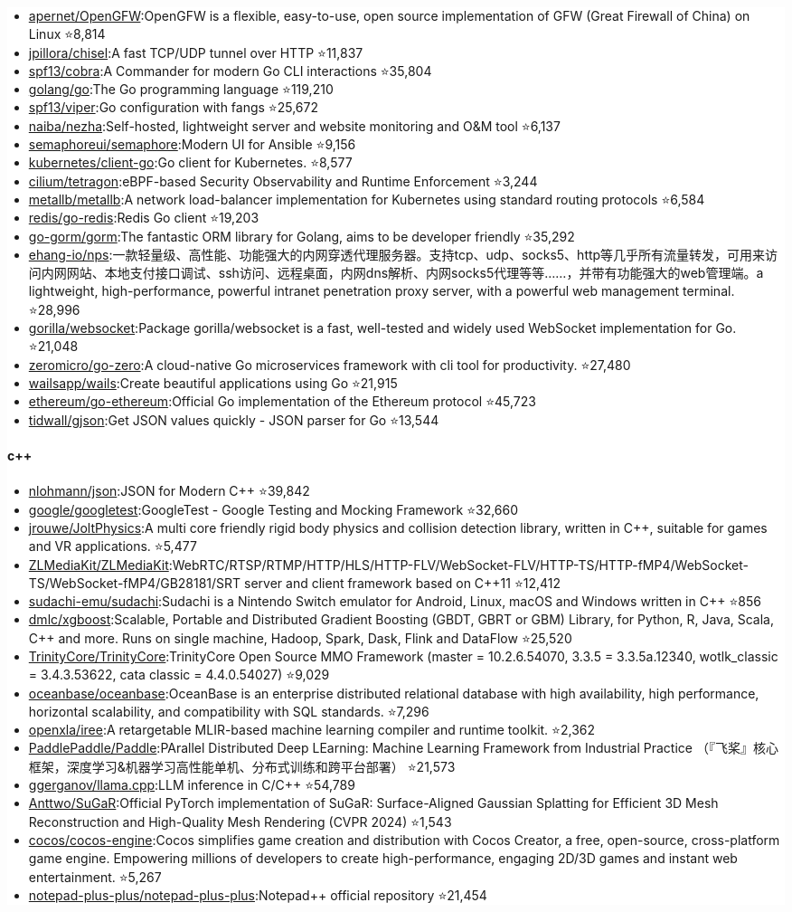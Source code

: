 * [apernet/OpenGFW](https://github.com/apernet/OpenGFW):OpenGFW is a flexible, easy-to-use, open source implementation of GFW (Great Firewall of China) on Linux ⭐8,814
* [jpillora/chisel](https://github.com/jpillora/chisel):A fast TCP/UDP tunnel over HTTP ⭐11,837
* [spf13/cobra](https://github.com/spf13/cobra):A Commander for modern Go CLI interactions ⭐35,804
* [golang/go](https://github.com/golang/go):The Go programming language ⭐119,210
* [spf13/viper](https://github.com/spf13/viper):Go configuration with fangs ⭐25,672
* [naiba/nezha](https://github.com/naiba/nezha):Self-hosted, lightweight server and website monitoring and O&M tool ⭐6,137
* [semaphoreui/semaphore](https://github.com/semaphoreui/semaphore):Modern UI for Ansible ⭐9,156
* [kubernetes/client-go](https://github.com/kubernetes/client-go):Go client for Kubernetes. ⭐8,577
* [cilium/tetragon](https://github.com/cilium/tetragon):eBPF-based Security Observability and Runtime Enforcement ⭐3,244
* [metallb/metallb](https://github.com/metallb/metallb):A network load-balancer implementation for Kubernetes using standard routing protocols ⭐6,584
* [redis/go-redis](https://github.com/redis/go-redis):Redis Go client ⭐19,203
* [go-gorm/gorm](https://github.com/go-gorm/gorm):The fantastic ORM library for Golang, aims to be developer friendly ⭐35,292
* [ehang-io/nps](https://github.com/ehang-io/nps):一款轻量级、高性能、功能强大的内网穿透代理服务器。支持tcp、udp、socks5、http等几乎所有流量转发，可用来访问内网网站、本地支付接口调试、ssh访问、远程桌面，内网dns解析、内网socks5代理等等……，并带有功能强大的web管理端。a lightweight, high-performance, powerful intranet penetration proxy server, with a powerful web management terminal. ⭐28,996
* [gorilla/websocket](https://github.com/gorilla/websocket):Package gorilla/websocket is a fast, well-tested and widely used WebSocket implementation for Go. ⭐21,048
* [zeromicro/go-zero](https://github.com/zeromicro/go-zero):A cloud-native Go microservices framework with cli tool for productivity. ⭐27,480
* [wailsapp/wails](https://github.com/wailsapp/wails):Create beautiful applications using Go ⭐21,915
* [ethereum/go-ethereum](https://github.com/ethereum/go-ethereum):Official Go implementation of the Ethereum protocol ⭐45,723
* [tidwall/gjson](https://github.com/tidwall/gjson):Get JSON values quickly - JSON parser for Go ⭐13,544

#### c++
* [nlohmann/json](https://github.com/nlohmann/json):JSON for Modern C++ ⭐39,842
* [google/googletest](https://github.com/google/googletest):GoogleTest - Google Testing and Mocking Framework ⭐32,660
* [jrouwe/JoltPhysics](https://github.com/jrouwe/JoltPhysics):A multi core friendly rigid body physics and collision detection library, written in C++, suitable for games and VR applications. ⭐5,477
* [ZLMediaKit/ZLMediaKit](https://github.com/ZLMediaKit/ZLMediaKit):WebRTC/RTSP/RTMP/HTTP/HLS/HTTP-FLV/WebSocket-FLV/HTTP-TS/HTTP-fMP4/WebSocket-TS/WebSocket-fMP4/GB28181/SRT server and client framework based on C++11 ⭐12,412
* [sudachi-emu/sudachi](https://github.com/sudachi-emu/sudachi):Sudachi is a Nintendo Switch emulator for Android, Linux, macOS and Windows written in C++ ⭐856
* [dmlc/xgboost](https://github.com/dmlc/xgboost):Scalable, Portable and Distributed Gradient Boosting (GBDT, GBRT or GBM) Library, for Python, R, Java, Scala, C++ and more. Runs on single machine, Hadoop, Spark, Dask, Flink and DataFlow ⭐25,520
* [TrinityCore/TrinityCore](https://github.com/TrinityCore/TrinityCore):TrinityCore Open Source MMO Framework (master = 10.2.6.54070, 3.3.5 = 3.3.5a.12340, wotlk_classic = 3.4.3.53622, cata classic = 4.4.0.54027) ⭐9,029
* [oceanbase/oceanbase](https://github.com/oceanbase/oceanbase):OceanBase is an enterprise distributed relational database with high availability, high performance, horizontal scalability, and compatibility with SQL standards. ⭐7,296
* [openxla/iree](https://github.com/openxla/iree):A retargetable MLIR-based machine learning compiler and runtime toolkit. ⭐2,362
* [PaddlePaddle/Paddle](https://github.com/PaddlePaddle/Paddle):PArallel Distributed Deep LEarning: Machine Learning Framework from Industrial Practice （『飞桨』核心框架，深度学习&机器学习高性能单机、分布式训练和跨平台部署） ⭐21,573
* [ggerganov/llama.cpp](https://github.com/ggerganov/llama.cpp):LLM inference in C/C++ ⭐54,789
* [Anttwo/SuGaR](https://github.com/Anttwo/SuGaR):Official PyTorch implementation of SuGaR: Surface-Aligned Gaussian Splatting for Efficient 3D Mesh Reconstruction and High-Quality Mesh Rendering (CVPR 2024) ⭐1,543
* [cocos/cocos-engine](https://github.com/cocos/cocos-engine):Cocos simplifies game creation and distribution with Cocos Creator, a free, open-source, cross-platform game engine. Empowering millions of developers to create high-performance, engaging 2D/3D games and instant web entertainment. ⭐5,267
* [notepad-plus-plus/notepad-plus-plus](https://github.com/notepad-plus-plus/notepad-plus-plus):Notepad++ official repository ⭐21,454